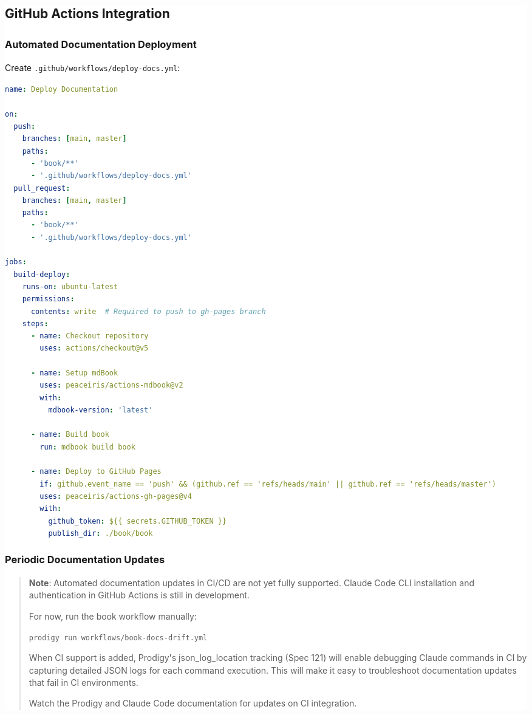 ## GitHub Actions Integration

### Automated Documentation Deployment

Create `.github/workflows/deploy-docs.yml`:

```yaml
name: Deploy Documentation

on:
  push:
    branches: [main, master]
    paths:
      - 'book/**'
      - '.github/workflows/deploy-docs.yml'
  pull_request:
    branches: [main, master]
    paths:
      - 'book/**'
      - '.github/workflows/deploy-docs.yml'

jobs:
  build-deploy:
    runs-on: ubuntu-latest
    permissions:
      contents: write  # Required to push to gh-pages branch
    steps:
      - name: Checkout repository
        uses: actions/checkout@v5

      - name: Setup mdBook
        uses: peaceiris/actions-mdbook@v2
        with:
          mdbook-version: 'latest'

      - name: Build book
        run: mdbook build book

      - name: Deploy to GitHub Pages
        if: github.event_name == 'push' && (github.ref == 'refs/heads/main' || github.ref == 'refs/heads/master')
        uses: peaceiris/actions-gh-pages@v4
        with:
          github_token: ${{ secrets.GITHUB_TOKEN }}
          publish_dir: ./book/book
```

### Periodic Documentation Updates

> **Note**: Automated documentation updates in CI/CD are not yet fully supported. Claude Code CLI installation and authentication in GitHub Actions is still in development.
>
> For now, run the book workflow manually:
> ```bash
> prodigy run workflows/book-docs-drift.yml
> ```
>
> When CI support is added, Prodigy's json_log_location tracking (Spec 121) will enable debugging Claude commands in CI by capturing detailed JSON logs for each command execution. This will make it easy to troubleshoot documentation updates that fail in CI environments.
>
> Watch the Prodigy and Claude Code documentation for updates on CI integration.
